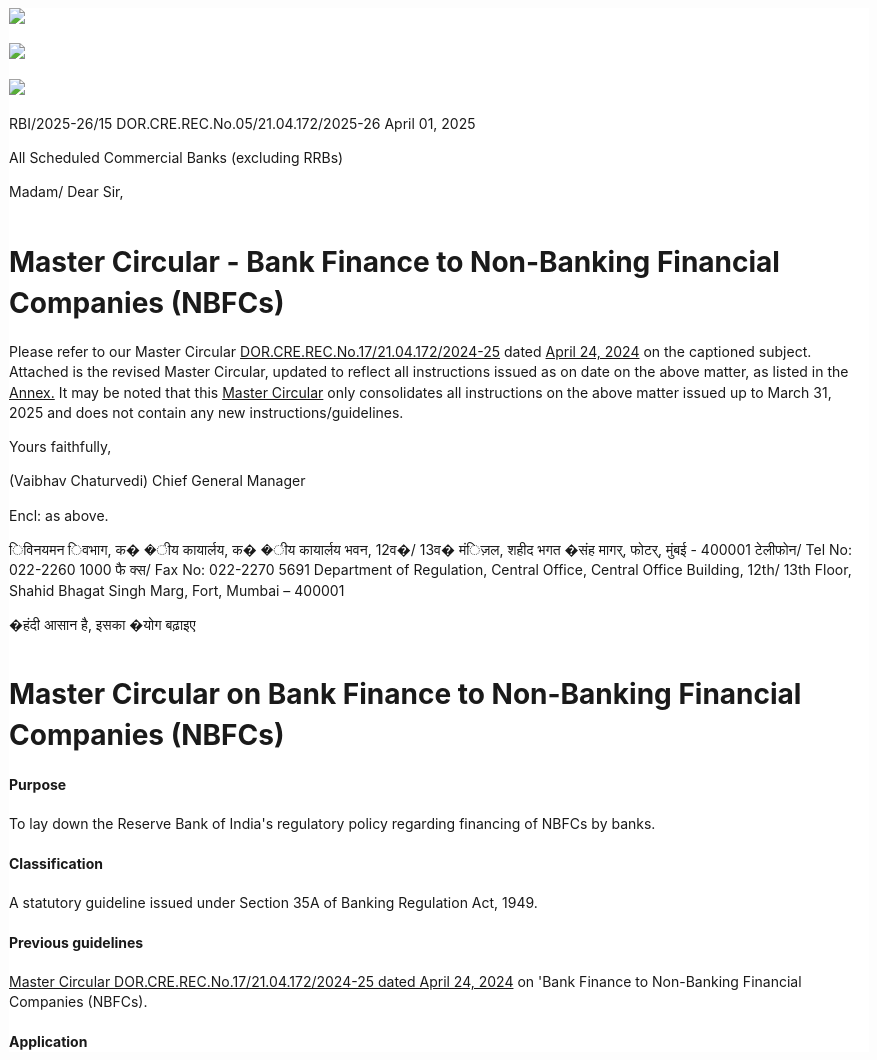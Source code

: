 ![](_page_0_Picture_0.jpeg)

![](_page_0_Picture_1.jpeg)

![](_page_0_Picture_2.jpeg)

RBI/2025-26/15 DOR.CRE.REC.No.05/21.04.172/2025-26 April 01, 2025

All Scheduled Commercial Banks (excluding RRBs)

Madam/ Dear Sir,

# **Master Circular - Bank Finance to Non-Banking Financial Companies (NBFCs)**

Please refer to our Master Circular [DOR.CRE.REC.No.17/21.04.172/2024-25](https://rbi.org.in/Scripts/BS_ViewMasCirculardetails.aspx?id=12670) dated [April 24, 2024](https://rbi.org.in/Scripts/BS_ViewMasCirculardetails.aspx?id=12670) on the captioned subject. Attached is the revised Master Circular, updated to reflect all instructions issued as on date on the above matter, as listed in the [Annex.](#page-9-0) It may be noted that this [Master Circular](#page-1-0) only consolidates all instructions on the above matter issued up to March 31, 2025 and does not contain any new instructions/guidelines.

Yours faithfully,

(Vaibhav Chaturvedi) Chief General Manager

Encl: as above.

िविनयमन िवभाग, क� �ीय कायार्लय, क� �ीय कायार्लय भवन, 12व�/ 13व� मंिज़ल, शहीद भगत �संह मागर्, फोटर्, मुंबई - 400001 टेलीफोन/ Tel No: 022-2260 1000 फै क्स/ Fax No: 022-2270 5691 Department of Regulation, Central Office, Central Office Building, 12th/ 13th Floor, Shahid Bhagat Singh Marg, Fort, Mumbai – 400001

�हंदी आसान है, इसका �योग बढ़ाइए

# <span id="page-1-0"></span>**Master Circular on Bank Finance to Non-Banking Financial Companies (NBFCs)**

#### **Purpose**

To lay down the Reserve Bank of India's regulatory policy regarding financing of NBFCs by banks.

#### **Classification**

A statutory guideline issued under Section 35A of Banking Regulation Act, 1949.

#### **Previous guidelines**

[Master Circular DOR.CRE.REC.No.17/21.04.172/2024-25 dated April 24, 2024](https://rbi.org.in/Scripts/BS_ViewMasCirculardetails.aspx?id=12670) on 'Bank Finance to Non-Banking Financial Companies (NBFCs).

#### **Application**
